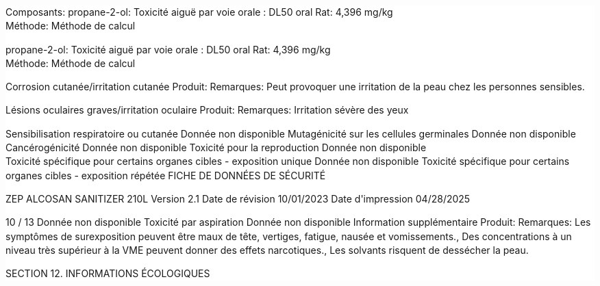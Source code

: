 Composants: 
propane-2-ol: 
Toxicité aiguë par voie 
orale 
:  DL50 oral Rat: 4,396 mg/kg   
Méthode: Méthode de calcul 
 
propane-2-ol: 
Toxicité aiguë par voie 
orale 
:  DL50 oral Rat: 4,396 mg/kg   
Méthode: Méthode de calcul 
 
Corrosion cutanée/irritation cutanée 
Produit: 
Remarques: Peut provoquer une irritation de la peau chez les personnes sensibles. 
 
Lésions oculaires graves/irritation oculaire 
Produit: 
Remarques: Irritation sévère des yeux 
 
Sensibilisation respiratoire ou cutanée 
Donnée non disponible 
Mutagénicité sur les cellules germinales 
Donnée non disponible 
Cancérogénicité 
Donnée non disponible 
Toxicité pour la reproduction 
Donnée non disponible  
Toxicité spécifique pour certains organes cibles - exposition unique 
Donnée non disponible 
Toxicité spécifique pour certains organes cibles - exposition répétée 
FICHE DE DONNÉES DE SÉCURITÉ 
 
ZEP ALCOSAN SANITIZER 210L 
Version 2.1 
Date de révision 10/01/2023 
Date d'impression 04/28/2025  
 
 
10 / 13 
Donnée non disponible 
Toxicité par aspiration 
Donnée non disponible 
Information supplémentaire 
Produit: 
Remarques: Les symptômes de surexposition peuvent être maux de tête, vertiges, 
fatigue, nausée et vomissements., Des concentrations à un niveau très supérieur à la 
VME peuvent donner des effets narcotiques., Les solvants risquent de dessécher la 
peau. 
 
 
 
 
SECTION 12. INFORMATIONS ÉCOLOGIQUES 
 